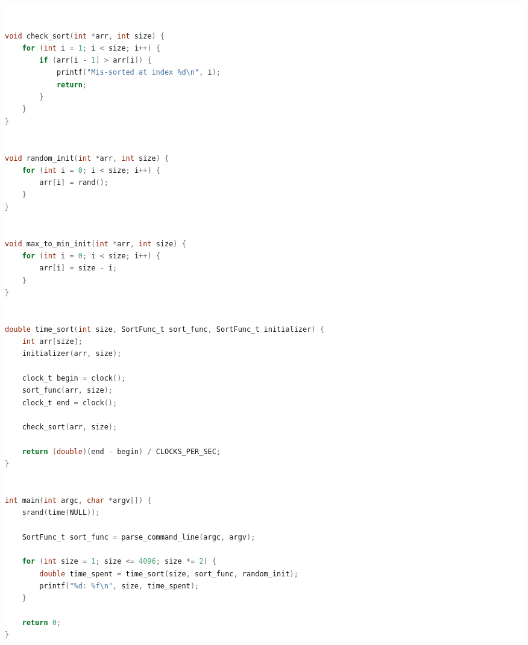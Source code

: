 ```c title:"compare_sorts.c"


void check_sort(int *arr, int size) {
    for (int i = 1; i < size; i++) {
        if (arr[i - 1] > arr[i]) {
            printf("Mis-sorted at index %d\n", i);
            return;
        }
    }
}


void random_init(int *arr, int size) {
    for (int i = 0; i < size; i++) {
        arr[i] = rand();
    }
}


void max_to_min_init(int *arr, int size) {
    for (int i = 0; i < size; i++) {
        arr[i] = size - i;
    }
}


double time_sort(int size, SortFunc_t sort_func, SortFunc_t initializer) {
    int arr[size];
    initializer(arr, size);

    clock_t begin = clock();
    sort_func(arr, size);
    clock_t end = clock();

    check_sort(arr, size);

    return (double)(end - begin) / CLOCKS_PER_SEC;
}


int main(int argc, char *argv[]) {
    srand(time(NULL));

    SortFunc_t sort_func = parse_command_line(argc, argv);

    for (int size = 1; size <= 4096; size *= 2) {
        double time_spent = time_sort(size, sort_func, random_init);
        printf("%d: %f\n", size, time_spent);
    }

    return 0;
}
```
